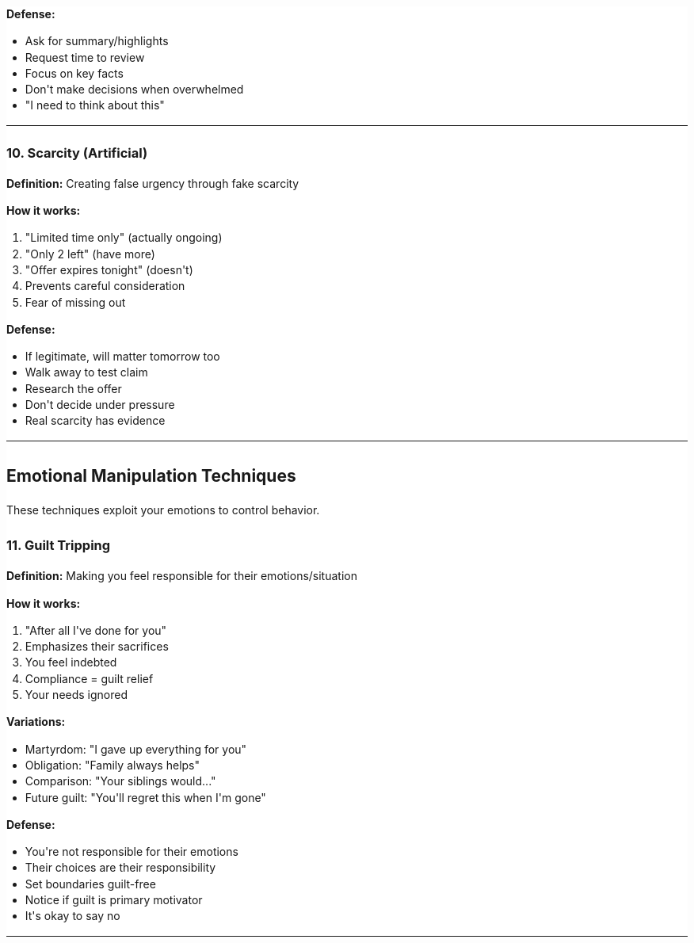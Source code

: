 **Defense:**
- Ask for summary/highlights
- Request time to review
- Focus on key facts
- Don't make decisions when overwhelmed
- "I need to think about this"

---

### 10. Scarcity (Artificial)

**Definition:** Creating false urgency through fake scarcity

**How it works:**
1. "Limited time only" (actually ongoing)
2. "Only 2 left" (have more)
3. "Offer expires tonight" (doesn't)
4. Prevents careful consideration
5. Fear of missing out

**Defense:**
- If legitimate, will matter tomorrow too
- Walk away to test claim
- Research the offer
- Don't decide under pressure
- Real scarcity has evidence

---

## Emotional Manipulation Techniques

These techniques exploit your emotions to control behavior.

### 11. Guilt Tripping

**Definition:** Making you feel responsible for their emotions/situation

**How it works:**
1. "After all I've done for you"
2. Emphasizes their sacrifices
3. You feel indebted
4. Compliance = guilt relief
5. Your needs ignored

**Variations:**
- Martyrdom: "I gave up everything for you"
- Obligation: "Family always helps"
- Comparison: "Your siblings would..."
- Future guilt: "You'll regret this when I'm gone"

**Defense:**
- You're not responsible for their emotions
- Their choices are their responsibility
- Set boundaries guilt-free
- Notice if guilt is primary motivator
- It's okay to say no

---